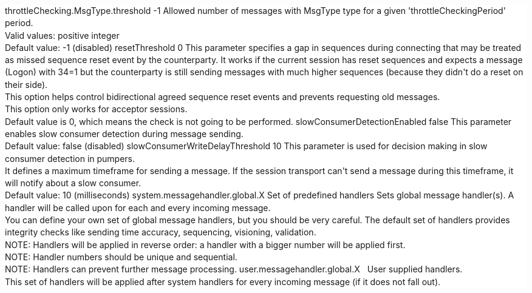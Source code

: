 <tr>
    <td>throttleChecking.MsgType.threshold</td>
    <td>-1</td>
    <td>Allowed number of messages with MsgType type for a given 'throttleCheckingPeriod' period.</br>
        Valid values: positive integer<br/>
        Default value: -1 (disabled)
    </td>
</tr>
<tr>
    <td>resetThreshold</td>
    <td>0</td>
    <td>This parameter specifies a gap in sequences during connecting that may be treated as missed sequence reset
        event by the counterparty. It works if the current session has reset sequences and expects a message (Logon)
        with 34=1 but the counterparty is still sending messages with much higher sequences (because they didn't do a reset on
        their side).<br/>
        This option helps control bidirectional agreed sequence reset events and prevents requesting old
        messages.<br/>
        This option only works for acceptor sessions.<br/>
        Default value is 0, which means the check is not going to be performed.
    </td>
</tr>
<tr>
    <td>slowConsumerDetectionEnabled</td>
    <td>false</td>
    <td>This parameter enables slow consumer detection during message sending.<br/>
        Default value: false (disabled)
    </td>
</tr>

<tr>
    <td>slowConsumerWriteDelayThreshold</td>
    <td>10</td>
    <td>This parameter is used for decision making in slow consumer detection in pumpers.<br/>
        It defines a maximum timeframe for sending a message. If the session transport can't send a message during this
        timeframe, it will notify about a slow consumer.<br/>
        Default value: 10 (milliseconds)
    </td>
</tr>
<tr>
    <td>system.messagehandler.global.X</td>
    <td>Set of predefined handlers</td>
    <td>Sets global message handler(s). A handler will be called upon for each and every incoming message.<br>
        You can define your own set of global message handlers, but you should be very careful. The default set of
        handlers
        provides integrity checks like sending time accuracy, sequencing, visioning, validation.<br>
        NOTE: Handlers will be applied in reverse order: a handler with a bigger number will be applied first.<br>
        NOTE: Handler numbers should be unique and sequential.<br>
        NOTE: Handlers can prevent further message processing.
    </td>
</tr>
<tr>
    <td>user.messagehandler.global.X</td>
    <td>&nbsp;</td>
    <td>User supplied handlers.<br>
        This set of handlers will be applied after system handlers for every incoming message (if it does not fall out).<br>